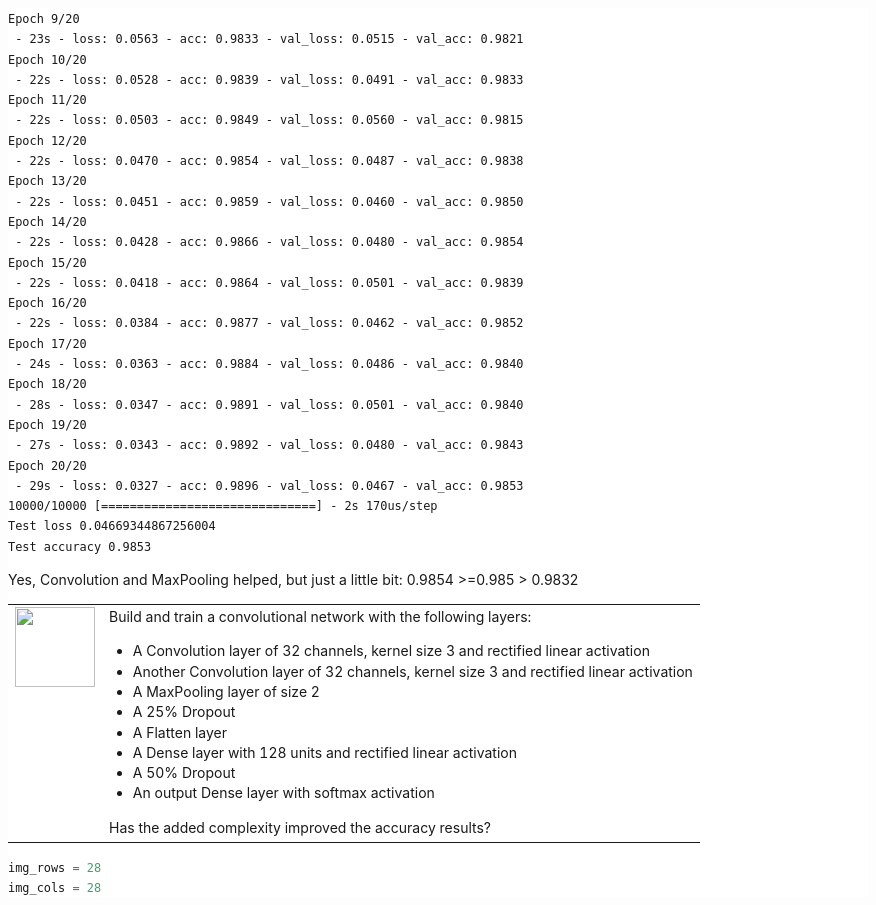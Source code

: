     Epoch 9/20
     - 23s - loss: 0.0563 - acc: 0.9833 - val_loss: 0.0515 - val_acc: 0.9821
    Epoch 10/20
     - 22s - loss: 0.0528 - acc: 0.9839 - val_loss: 0.0491 - val_acc: 0.9833
    Epoch 11/20
     - 22s - loss: 0.0503 - acc: 0.9849 - val_loss: 0.0560 - val_acc: 0.9815
    Epoch 12/20
     - 22s - loss: 0.0470 - acc: 0.9854 - val_loss: 0.0487 - val_acc: 0.9838
    Epoch 13/20
     - 22s - loss: 0.0451 - acc: 0.9859 - val_loss: 0.0460 - val_acc: 0.9850
    Epoch 14/20
     - 22s - loss: 0.0428 - acc: 0.9866 - val_loss: 0.0480 - val_acc: 0.9854
    Epoch 15/20
     - 22s - loss: 0.0418 - acc: 0.9864 - val_loss: 0.0501 - val_acc: 0.9839
    Epoch 16/20
     - 22s - loss: 0.0384 - acc: 0.9877 - val_loss: 0.0462 - val_acc: 0.9852
    Epoch 17/20
     - 24s - loss: 0.0363 - acc: 0.9884 - val_loss: 0.0486 - val_acc: 0.9840
    Epoch 18/20
     - 28s - loss: 0.0347 - acc: 0.9891 - val_loss: 0.0501 - val_acc: 0.9840
    Epoch 19/20
     - 27s - loss: 0.0343 - acc: 0.9892 - val_loss: 0.0480 - val_acc: 0.9843
    Epoch 20/20
     - 29s - loss: 0.0327 - acc: 0.9896 - val_loss: 0.0467 - val_acc: 0.9853
    10000/10000 [==============================] - 2s 170us/step
    Test loss 0.04669344867256004
    Test accuracy 0.9853
    

Yes, Convolution and MaxPooling helped, but just a little bit: 0.9854 >=0.985 > 0.9832

<table>
 <tr><td><img src="img/question.png" style="width:80px;height:80px;"></td><td>
Build and train a convolutional network with the following layers:
<ul>
     <li>A Convolution layer of 32 channels, kernel size 3 and rectified linear activation</li>
     <li>Another Convolution layer of 32 channels, kernel size 3 and rectified linear activation</li>
     <li>A MaxPooling layer of size 2</li>
     <li>A 25% Dropout</li>
     <li>A Flatten layer</li>
     <li>A Dense layer with 128 units and rectified linear activation</li>
     <li>A 50% Dropout</li>
     <li>An output Dense layer with softmax activation</li>
</ul>
Has the added complexity improved the accuracy results?    
 </td></tr>
</table>


```python
img_rows = 28
img_cols = 28
